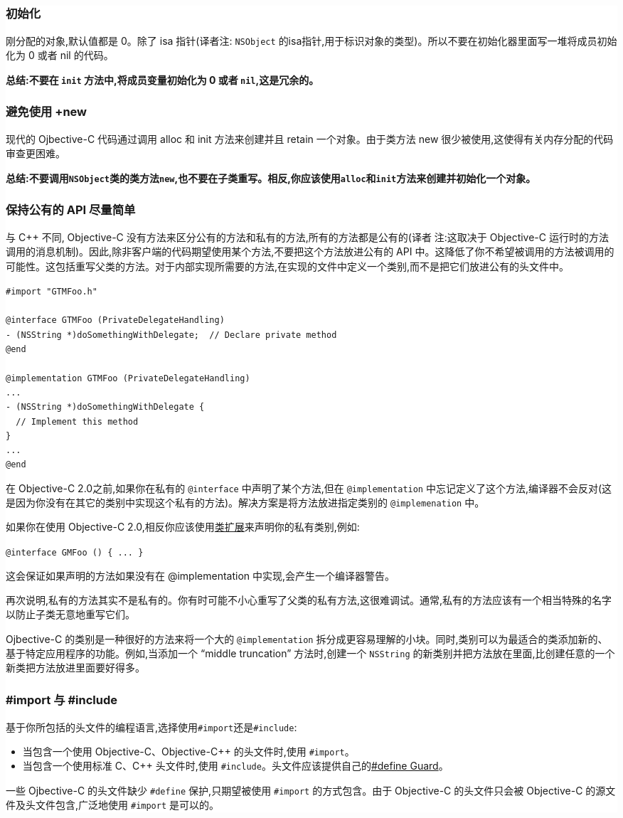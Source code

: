 ### <a id="初始化"></a>初始化
刚分配的对象,默认值都是 0。除了 isa 指针(译者注: `NSObject` 的isa指针,用于标识对象的类型)。所以不要在初始化器里面写一堆将成员初始化为 0 或者 nil 的代码。

**总结:不要在 `init` 方法中,将成员变量初始化为 0 或者 `nil`,这是冗余的。**

### <a id="避免使用+new"></a>避免使用 +new
现代的 Ojbective-C 代码通过调用 alloc 和 init 方法来创建并且 retain 一个对象。由于类方法 new 很少被使用,这使得有关内存分配的代码审查更困难。

**总结:不要调用`NSObject`类的类方法`new`,也不要在子类重写。相反,你应该使用`alloc`和`init`方法来创建并初始化一个对象。**

### <a id="保持公有的API尽量简单"></a>保持公有的 API 尽量简单
与 C++ 不同, Objective-C 没有方法来区分公有的方法和私有的方法,所有的方法都是公有的(译者 注:这取决于 Objective-C 运行时的方法调用的消息机制)。因此,除非客户端的代码期望使用某个方法,不要把这个方法放进公有的 API 中。这降低了你不希望被调用的方法被调用的可能性。这包括重写父类的方法。对于内部实现所需要的方法,在实现的文件中定义一个类别,而不是把它们放进公有的头文件中。

```objc
#import "GTMFoo.h"

@interface GTMFoo (PrivateDelegateHandling)
- (NSString *)doSomethingWithDelegate;  // Declare private method
@end

@implementation GTMFoo (PrivateDelegateHandling)
...
- (NSString *)doSomethingWithDelegate {
  // Implement this method
}
...
@end
```

在 Objective-C 2.0之前,如果你在私有的 `@interface` 中声明了某个方法,但在 `@implementation` 中忘记定义了这个方法,编译器不会反对(这是因为你没有在其它的类别中实现这个私有的方法)。解决方案是将方法放进指定类别的 `@implemenation` 中。

如果你在使用 Objective-C 2.0,相反你应该使用[类扩展](http://developer.apple.com/documentation/Cocoa/Conceptual/ObjectiveC/Articles/chapter_4_section_5.html#)来声明你的私有类别,例如:

```objc
@interface GMFoo () { ... }
```
这会保证如果声明的方法如果没有在 @implementation 中实现,会产生一个编译器警告。

再次说明,私有的方法其实不是私有的。你有时可能不小心重写了父类的私有方法,这很难调试。通常,私有的方法应该有一个相当特殊的名字以防止子类无意地重写它们。

Ojbective-C 的类别是一种很好的方法来将一个大的 `@implementation` 拆分成更容易理解的小块。同时,类别可以为最适合的类添加新的、基于特定应用程序的功能。例如,当添加一个 “middle truncation” 方法时,创建一个 `NSString` 的新类别并把方法放在里面,比创建任意的一个新类把方法放进里面要好得多。

### <a id="#import与#include"></a>#import 与 #include
基于你所包括的头文件的编程语言,选择使用`#import`还是`#include`:

* 当包含一个使用 Objective-C、Objective-C++ 的头文件时,使用 `#import`。
* 当包含一个使用标准 C、C++ 头文件时,使用 `#include`。头文件应该提供自己的[#define Guard](http://google-styleguide.googlecode.com/svn/trunk/cppguide.xml?showone=The__define_Guard#The__define_Guard)。

一些 Ojbective-C 的头文件缺少 `#define` 保护,只期望被使用 `#import` 的方式包含。由于 Objective-C 的头文件只会被 Objective-C 的源文件及头文件包含,广泛地使用 `#import` 是可以的。
